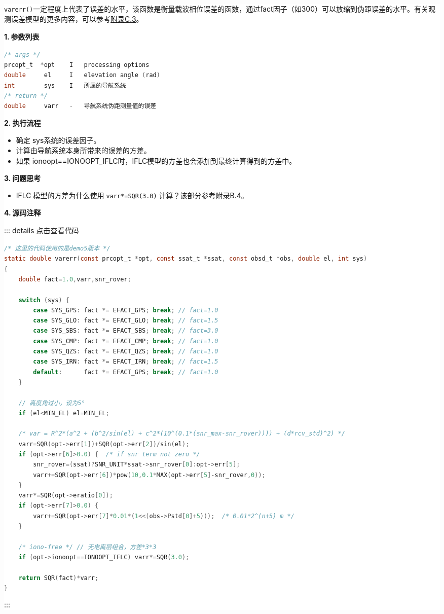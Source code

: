 `varerr()`一定程度上代表了误差的水平，该函数是衡量载波相位误差的函数，通过fact因子（如300）可以放缩到伪距误差的水平。有关观测误差模型的更多内容，可以参考[附录C.3](/algorithm/RTKLIB-Source-Notes/C-appendixC-C.3.html)。

**1. 参数列表**

```c
/* args */
prcopt_t  *opt    I   processing options
double     el     I   elevation angle (rad)
int        sys    I   所属的导航系统
/* return */
double     varr   -   导航系统伪距测量值的误差
```

**2. 执行流程**

- 确定 sys系统的误差因子。
- 计算由导航系统本身所带来的误差的方差。
- 如果 ionoopt==IONOOPT_IFLC时，IFLC模型的方差也会添加到最终计算得到的方差中。

**3. 问题思考**

- IFLC 模型的方差为什么使用 `varr*=SQR(3.0)` 计算？该部分参考附录B.4。

**4. 源码注释**

::: details 点击查看代码
```c
/* 这里的代码使用的是demo5版本 */
static double varerr(const prcopt_t *opt, const ssat_t *ssat, const obsd_t *obs, double el, int sys)
{
    double fact=1.0,varr,snr_rover;

    switch (sys) {
        case SYS_GPS: fact *= EFACT_GPS; break; // fact=1.0
        case SYS_GLO: fact *= EFACT_GLO; break; // fact=1.5
        case SYS_SBS: fact *= EFACT_SBS; break; // fact=3.0
        case SYS_CMP: fact *= EFACT_CMP; break; // fact=1.0
        case SYS_QZS: fact *= EFACT_QZS; break; // fact=1.0
        case SYS_IRN: fact *= EFACT_IRN; break; // fact=1.5
        default:      fact *= EFACT_GPS; break; // fact=1.0
    }

    // 高度角过小，设为5°
    if (el<MIN_EL) el=MIN_EL;

    /* var = R^2*(a^2 + (b^2/sin(el) + c^2*(10^(0.1*(snr_max-snr_rover)))) + (d*rcv_std)^2) */
    varr=SQR(opt->err[1])+SQR(opt->err[2])/sin(el);
    if (opt->err[6]>0.0) {  /* if snr term not zero */
        snr_rover=(ssat)?SNR_UNIT*ssat->snr_rover[0]:opt->err[5];
        varr+=SQR(opt->err[6])*pow(10,0.1*MAX(opt->err[5]-snr_rover,0));
    }
    varr*=SQR(opt->eratio[0]);
    if (opt->err[7]>0.0) {
        varr+=SQR(opt->err[7]*0.01*(1<<(obs->Pstd[0]+5)));  /* 0.01*2^(n+5) m */
    }

    /* iono-free */ // 无电离层组合，方差*3*3
    if (opt->ionoopt==IONOOPT_IFLC) varr*=SQR(3.0);

    return SQR(fact)*varr;
}
```
:::

<GiscusTalk />
